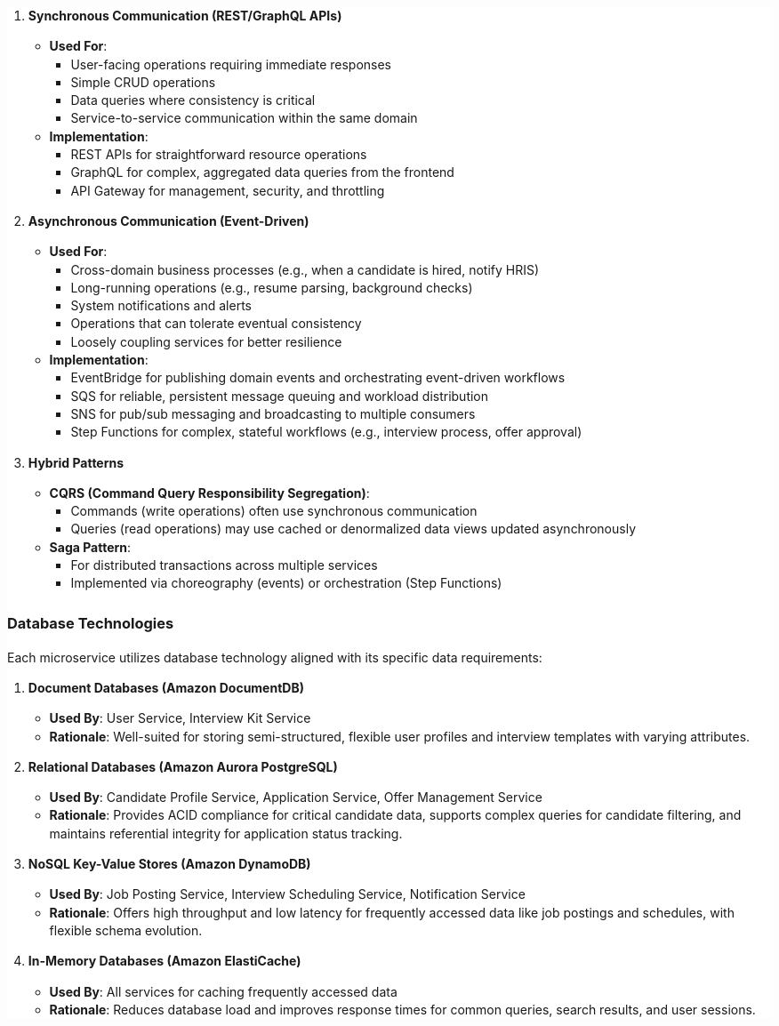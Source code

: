 1. **Synchronous Communication (REST/GraphQL APIs)**
   - **Used For**: 
     - User-facing operations requiring immediate responses
     - Simple CRUD operations
     - Data queries where consistency is critical
     - Service-to-service communication within the same domain
   - **Implementation**: 
     - REST APIs for straightforward resource operations
     - GraphQL for complex, aggregated data queries from the frontend
     - API Gateway for management, security, and throttling

2. **Asynchronous Communication (Event-Driven)**
   - **Used For**:
     - Cross-domain business processes (e.g., when a candidate is hired, notify HRIS)
     - Long-running operations (e.g., resume parsing, background checks)
     - System notifications and alerts
     - Operations that can tolerate eventual consistency
     - Loosely coupling services for better resilience
   - **Implementation**:
     - EventBridge for publishing domain events and orchestrating event-driven workflows
     - SQS for reliable, persistent message queuing and workload distribution
     - SNS for pub/sub messaging and broadcasting to multiple consumers
     - Step Functions for complex, stateful workflows (e.g., interview process, offer approval)

3. **Hybrid Patterns**
   - **CQRS (Command Query Responsibility Segregation)**:
     - Commands (write operations) often use synchronous communication
     - Queries (read operations) may use cached or denormalized data views updated asynchronously
   - **Saga Pattern**:
     - For distributed transactions across multiple services
     - Implemented via choreography (events) or orchestration (Step Functions)

### Database Technologies

Each microservice utilizes database technology aligned with its specific data requirements:

1. **Document Databases (Amazon DocumentDB)**
   - **Used By**: User Service, Interview Kit Service
   - **Rationale**: Well-suited for storing semi-structured, flexible user profiles and interview templates with varying attributes.

2. **Relational Databases (Amazon Aurora PostgreSQL)**
   - **Used By**: Candidate Profile Service, Application Service, Offer Management Service
   - **Rationale**: Provides ACID compliance for critical candidate data, supports complex queries for candidate filtering, and maintains referential integrity for application status tracking.

3. **NoSQL Key-Value Stores (Amazon DynamoDB)**
   - **Used By**: Job Posting Service, Interview Scheduling Service, Notification Service
   - **Rationale**: Offers high throughput and low latency for frequently accessed data like job postings and schedules, with flexible schema evolution.

4. **In-Memory Databases (Amazon ElastiCache)**
   - **Used By**: All services for caching frequently accessed data
   - **Rationale**: Reduces database load and improves response times for common queries, search results, and user sessions.
